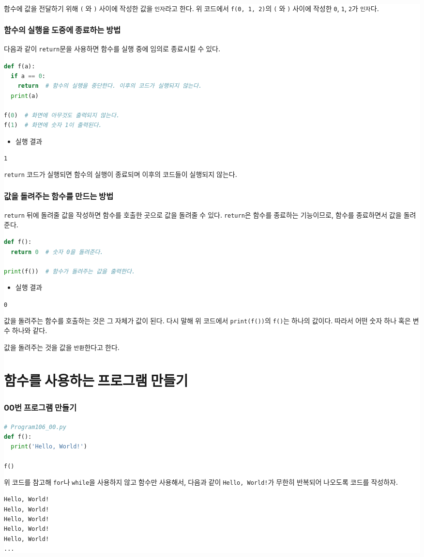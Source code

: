 함수에 값을 전달하기 위해 `(` 와 `)` 사이에 작성한 값을 `인자`라고 한다. 위 코드에서 `f(0, 1, 2)`의 `(` 와 `)` 사이에 작성한 `0`, `1`, `2`가 `인자`다.

### 함수의 실행을 도중에 종료하는 방법
다음과 같이 `return`문을 사용하면 함수를 실행 중에 임의로 종료시킬 수 있다.
```py
def f(a):
  if a == 0:
    return  # 함수의 실행을 중단한다. 이후의 코드가 실행되지 않는다.
  print(a)

f(0)  # 화면에 아무것도 출력되지 않는다.
f(1)  # 화면에 숫자 1이 출력된다.
```
* 실행 결과
```
1

```
`return` 코드가 실행되면 함수의 실행이 종료되며 이후의 코드들이 실행되지 않는다.

### 값을 돌려주는 함수를 만드는 방법
`return` 뒤에 돌려줄 값을 작성하면 함수를 호출한 곳으로 값을 돌려줄 수 있다. `return`은 함수를 종료하는 기능이므로, 함수를 종료하면서 값을 돌려준다.
```py
def f():
  return 0  # 숫자 0을 돌려준다.

print(f())  # 함수가 돌려주는 값을 출력한다.
```
* 실행 결과
```
0

```
값을 돌려주는 함수를 호출하는 것은 그 자체가 값이 된다. 다시 말해 위 코드에서 `print(f())`의 `f()`는 하나의 값이다. 따라서 어떤 숫자 하나 혹은 변수 하나와 같다.

값을 돌려주는 것을 값을 `반환`한다고 한다.

# 함수를 사용하는 프로그램 만들기

### 00번 프로그램 만들기
```py
# Program106_00.py
def f():
  print('Hello, World!')

f()
```
위 코드를 참고해 `for`나 `while`을 사용하지 않고 함수만 사용해서,
다음과 같이 `Hello, World!`가 무한히 반복되어 나오도록 코드를 작성하자.
```
Hello, World!
Hello, World!
Hello, World!
Hello, World!
Hello, World!
...
```
